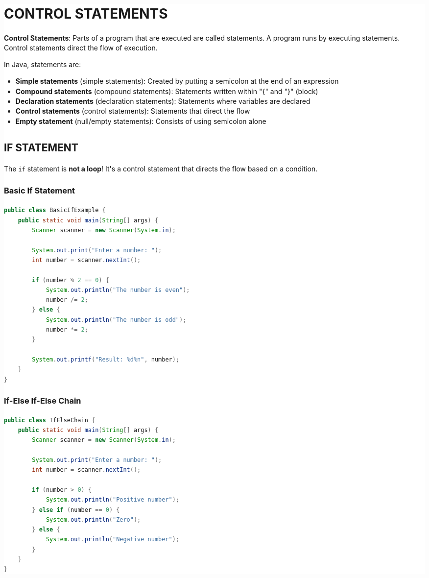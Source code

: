 # CONTROL STATEMENTS

**Control Statements**: Parts of a program that are executed are called statements. A program runs by executing statements. Control statements direct the flow of execution.

In Java, statements are:
- **Simple statements** (simple statements): Created by putting a semicolon at the end of an expression
- **Compound statements** (compound statements): Statements written within "{" and "}" (block)
- **Declaration statements** (declaration statements): Statements where variables are declared
- **Control statements** (control statements): Statements that direct the flow
- **Empty statement** (null/empty statements): Consists of using semicolon alone

## IF STATEMENT

The `if` statement is **not a loop**! It's a control statement that directs the flow based on a condition.

### Basic If Statement

```java
public class BasicIfExample {
    public static void main(String[] args) {
        Scanner scanner = new Scanner(System.in);
        
        System.out.print("Enter a number: ");
        int number = scanner.nextInt();
        
        if (number % 2 == 0) {
            System.out.println("The number is even");
            number /= 2;
        } else {
            System.out.println("The number is odd");
            number *= 2;
        }
        
        System.out.printf("Result: %d%n", number);
    }
}
```

### If-Else If-Else Chain

```java
public class IfElseChain {
    public static void main(String[] args) {
        Scanner scanner = new Scanner(System.in);
        
        System.out.print("Enter a number: ");
        int number = scanner.nextInt();
        
        if (number > 0) {
            System.out.println("Positive number");
        } else if (number == 0) {
            System.out.println("Zero");
        } else {
            System.out.println("Negative number");
        }
    }
}
```
